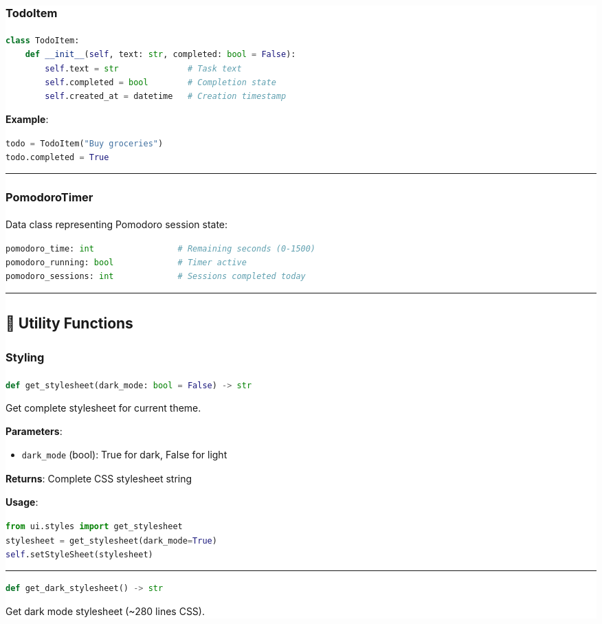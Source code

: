 
### TodoItem

```python
class TodoItem:
    def __init__(self, text: str, completed: bool = False):
        self.text = str              # Task text
        self.completed = bool        # Completion state
        self.created_at = datetime   # Creation timestamp
```

**Example**:
```python
todo = TodoItem("Buy groceries")
todo.completed = True
```

---

### PomodoroTimer

Data class representing Pomodoro session state:

```python
pomodoro_time: int                 # Remaining seconds (0-1500)
pomodoro_running: bool             # Timer active
pomodoro_sessions: int             # Sessions completed today
```

---

## 🔧 Utility Functions

### Styling

```python
def get_stylesheet(dark_mode: bool = False) -> str
```
Get complete stylesheet for current theme.

**Parameters**:
- `dark_mode` (bool): True for dark, False for light

**Returns**: Complete CSS stylesheet string

**Usage**:
```python
from ui.styles import get_stylesheet
stylesheet = get_stylesheet(dark_mode=True)
self.setStyleSheet(stylesheet)
```

---

```python
def get_dark_stylesheet() -> str
```
Get dark mode stylesheet (~280 lines CSS).
